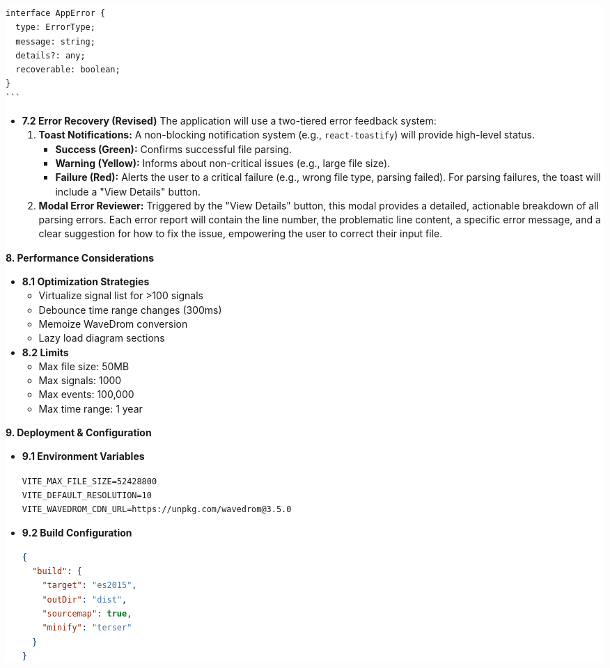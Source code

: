    interface AppError {
      type: ErrorType;
      message: string;
      details?: any;
      recoverable: boolean;
    }
    ```

* **7.2 Error Recovery (Revised)**
    The application will use a two-tiered error feedback system:
    1.  **Toast Notifications:** A non-blocking notification system (e.g., `react-toastify`) will provide high-level status.
        * **Success (Green):** Confirms successful file parsing.
        * **Warning (Yellow):** Informs about non-critical issues (e.g., large file size).
        * **Failure (Red):** Alerts the user to a critical failure (e.g., wrong file type, parsing failed). For parsing failures, the toast will include a "View Details" button.
    2.  **Modal Error Reviewer:** Triggered by the "View Details" button, this modal provides a detailed, actionable breakdown of all parsing errors. Each error report will contain the line number, the problematic line content, a specific error message, and a clear suggestion for how to fix the issue, empowering the user to correct their input file.

**8. Performance Considerations**

* **8.1 Optimization Strategies**
    * Virtualize signal list for >100 signals
    * Debounce time range changes (300ms)
    * Memoize WaveDrom conversion
    * Lazy load diagram sections
* **8.2 Limits**
    * Max file size: 50MB
    * Max signals: 1000
    * Max events: 100,000
    * Max time range: 1 year

**9. Deployment & Configuration**

* **9.1 Environment Variables**
    ```
    VITE_MAX_FILE_SIZE=52428800
    VITE_DEFAULT_RESOLUTION=10
    VITE_WAVEDROM_CDN_URL=https://unpkg.com/wavedrom@3.5.0
    ```
* **9.2 Build Configuration**
    ```json
    {
      "build": {
        "target": "es2015",
        "outDir": "dist",
        "sourcemap": true,
        "minify": "terser"
      }
    }
    ```
